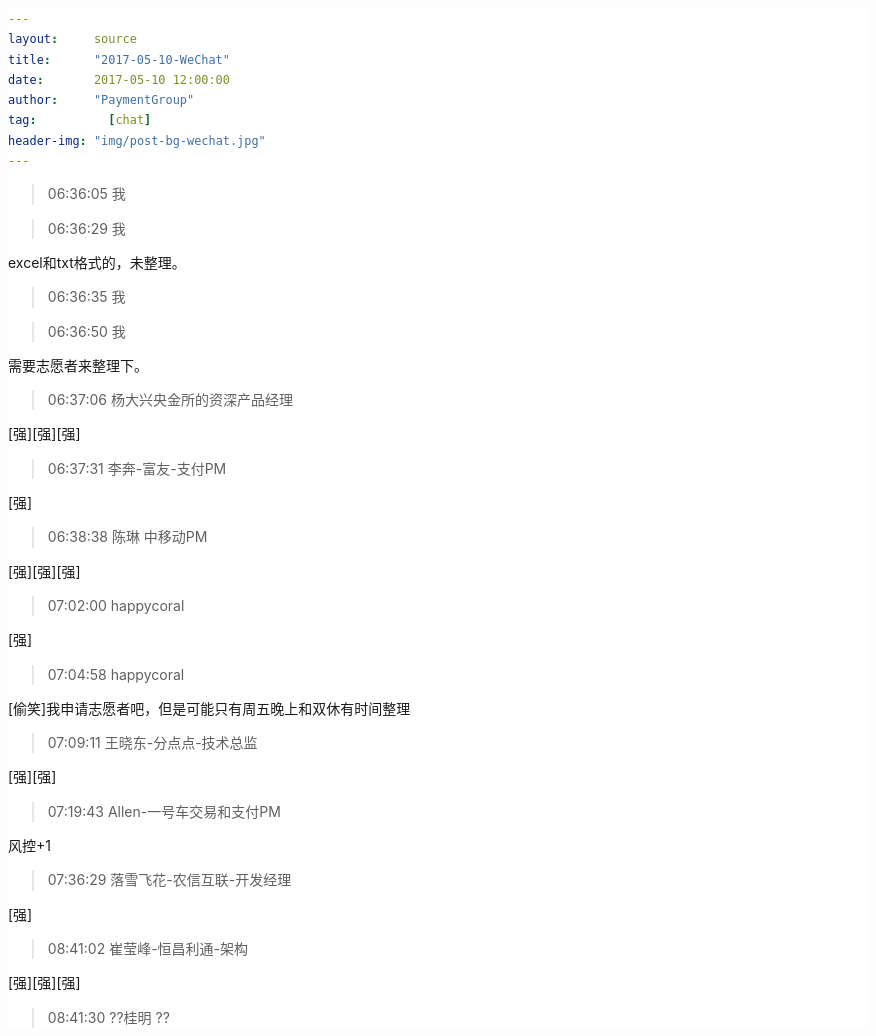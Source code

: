 ```yaml
---
layout:     source 
title:      "2017-05-10-WeChat"
date:       2017-05-10 12:00:00
author:     "PaymentGroup"
tag:		  [chat]
header-img: "img/post-bg-wechat.jpg"
---
```

> 06:36:05  我  
   
<?xml version="1.0"?>  
   
> 06:36:29  我  
   
excel和txt格式的，未整理。   
   
> 06:36:35  我  
   
<?xml version="1.0"?>  
   
> 06:36:50  我  
   
需要志愿者来整理下。   
   
> 06:37:06  杨大兴央金所的资深产品经理  
   
[强][强][强]  
   
> 06:37:31  李奔-富友-支付PM  
   
[强]  
   
> 06:38:38  陈琳 中移动PM  
   
[强][强][强]  
   
> 07:02:00  happycoral  
   
[强]  
   
> 07:04:58  happycoral  
   
[偷笑]我申请志愿者吧，但是可能只有周五晚上和双休有时间整理  
   
> 07:09:11  王晓东-分点点-技术总监  
   
[强][强]  
   
> 07:19:43  Allen-一号车交易和支付PM  
   
风控+1  
   
> 07:36:29  落雪飞花-农信互联-开发经理  
   
[强]  
   
> 08:41:02  崔莹峰-恒昌利通-架构  
   
[强][强][强]  
   
> 08:41:30  ??桂明 ??  
   